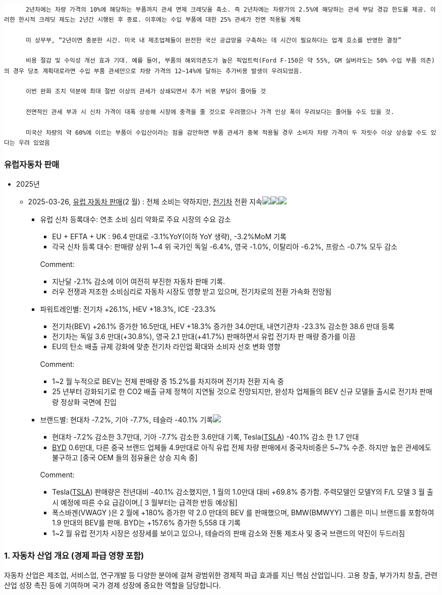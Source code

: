 		  2년차에는 차량 가격의 10%에 해당하는 부품까지 관세 면제 크레딧을 축소. 즉 2년차에는 차량가의 2.5%에 해당하는 관세 부담 경감 한도를 제공. 이러한 한시적 크레딧 제도는 2년간 시행된 후 종료. 이후에는 수입 부품에 대한 25% 관세가 전면 적용될 계획
		  
		  미 상무부, “2년이면 충분한 시간. 미국 내 제조업체들이 완전한 국산 공급망을 구축하는 데 시간이 필요하다는 업계 호소를 반영한 결정”
		  
		  비용 절감 및 수익성 개선 효과 기대. 예를 들어, 부품의 해외의존도가 높은 픽업트럭(Ford F-150은 약 55%, GM 실버라도는 50% 수입 부품 의존)의 경우 당초 계획대로라면 수입 부품 관세만으로 차량 가격의 12~14%에 달하는 추가비용 발생이 우려되었음. 
		  
		  이번 완화 조치 덕분에 최대 절반 이상의 관세가 상쇄되면서 추가 비용 부담이 줄어들 것
		  
		  전면적인 관세 부과 시 신차 가격이 대폭 상승해 시장에 충격을 줄 것으로 우려했으나 가격 인상 폭이 우려보다는 줄어들 수도 있을 것. 
		  
		  미국산 차량의 약 60%에 이르는 부품이 수입산이라는 점을 감안하면 부품 관세가 중복 적용될 경우 소비자 차량 가격이 두 자릿수 이상 상승할 수도 있다는 우려 있었음

### 유럽자동차 판매

- 2025년
	- 2025-03-26, [유럽 자동차 판매](/industry-study/유럽-자동차-판매/)(2 월) : 전체 소비는 약하지만, [전기차](/industry-study/2산업자동차-산업전기차/) 전환 지속![](Pasted%20image%2020250327164120.png)![](Pasted%20image%2020250327164149.png)![](Pasted%20image%2020250327164205.png)
	  
		- 유럽 신차 등록대수: 연초 소비 심리 약화로 주요 시장의 수요 감소
			- EU + EFTA + UK : 96.4 만대로 -3.1%YoY(이하 YoY 생략), -3.2%MoM 기록
			- 각국 신차 등록 대수: 판매량 상위 1~4 위 국가인 독일 -6.4%, 영국 -1.0%, 이탈리아 -6.2%, 프랑스 -0.7% 모두 감소
			  
			Comment:
			- 지난달 -2.1% 감소에 이어 여전히 부진한 자동차 판매 기록.
			- 러우 전쟁과 저조한 소비심리로 자동차 시장도 영향 받고 있으며, 전기차로의 전환 가속화 전망됨
			  
		- 파워트레인별: 전기차 +26.1%, HEV +18.3%, ICE -23.3%
			- 전기차(BEV) +26.1% 증가한 16.5만대, HEV +18.3% 증가한 34.0만대, 내연기관차
			-23.3% 감소한 38.6 만대 등록
			- 전기차는 독일 3.6 만대(+30.8%), 영국 2.1 만대(+41.7%) 판매하면서 유럽 전기차 판
			매량 증가를 이끔
			- EU의 탄소 배출 규제 강화에 맞춘 전기차 라인업 확대와 소비자 선호 변화 영향
			  
			Comment:
			- 1~2 월 누적으로 BEV는 전체 판매량 중 15.2%를 차지하며 전기차 전환 지속 중
			- 25 년부터 강화되기로 한 CO2 배출 규제 정책이 지연될 것으로 전망되지만, 완성차 업체들의 BEV 신규 모델들 출시로 전기차 판매량 정상화 국면에 진입
			  
		- 브랜드별: 현대차 -7.2%, 기아 -7.7%, 테슬라 -40.1% 기록![](Pasted%20image%2020250327164324.png)
			- 현대차 -7.2% 감소한 3.7만대, 기아 -7.7% 감소한 3.6만대 기록, Tesla([TSLA](/company-analysis/tsla/)) -40.1% 감소
			한 1.7 만대
			- [BYD](/company-analysis/byd/) 0.6만대, 다른 중국 브랜드 업체들 4.9만대로 아직 유럽 전체 차량 판매에서 중국차비중은 5~7% 수준. 하지만 높은 관세에도 불구하고 [중국 OEM 들의 점유율은 상승 지속 중]
			  
			Comment:
			- Tesla([TSLA](/company-analysis/tsla/)) 판매량은 전년대비 -40.1% 감소했지만, 1 월의 1.0만대 대비 +69.8% 증가함. 주력모델인 모델Y의 F/L 모델 3 월 출시 예정에 따른 수요 급감이며,[ 3 월부터는 급격한 반등 예상됨]
			- 폭스바겐(VWAGY )은 2 월에 +180% 증가한 약 2.0 만대의 BEV 를 판매했으며, BMW(BMWYY) 그룹은 미니 브랜드를 포함하여 1.9 만대의 BEV를 판매. BYD는 +157.6% 증가한 5,558 대 기록
			- 1~2 월 유럽 전기차 시장은 성장세를 보이고 있으나, 테슬라의 판매 감소와 전통 제조사 및 중국 브랜드의 약진이 두드러짐

### 1. 자동차 산업 개요 (경제 파급 영향 포함)

자동차 산업은 제조업, 서비스업, 연구개발 등 다양한 분야에 걸쳐 광범위한 경제적 파급 효과를 지닌 핵심 산업입니다. 고용 창출, 부가가치 창출, 관련 산업 성장 촉진 등에 기여하며 국가 경제 성장에 중요한 역할을 담당합니다.

